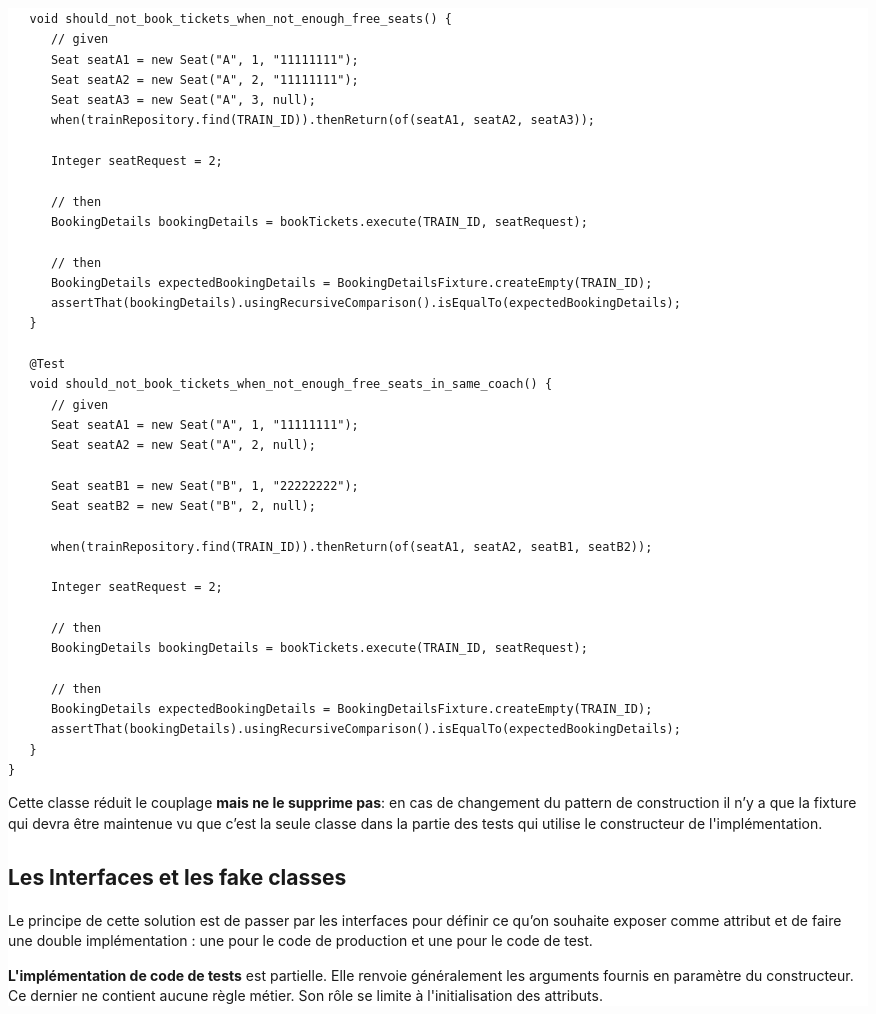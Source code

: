 ```
   void should_not_book_tickets_when_not_enough_free_seats() {
      // given
      Seat seatA1 = new Seat("A", 1, "11111111");
      Seat seatA2 = new Seat("A", 2, "11111111");
      Seat seatA3 = new Seat("A", 3, null);
      when(trainRepository.find(TRAIN_ID)).thenReturn(of(seatA1, seatA2, seatA3));

      Integer seatRequest = 2;

      // then
      BookingDetails bookingDetails = bookTickets.execute(TRAIN_ID, seatRequest);

      // then
      BookingDetails expectedBookingDetails = BookingDetailsFixture.createEmpty(TRAIN_ID);
      assertThat(bookingDetails).usingRecursiveComparison().isEqualTo(expectedBookingDetails);
   }

   @Test
   void should_not_book_tickets_when_not_enough_free_seats_in_same_coach() {
      // given
      Seat seatA1 = new Seat("A", 1, "11111111");
      Seat seatA2 = new Seat("A", 2, null);

      Seat seatB1 = new Seat("B", 1, "22222222");
      Seat seatB2 = new Seat("B", 2, null);

      when(trainRepository.find(TRAIN_ID)).thenReturn(of(seatA1, seatA2, seatB1, seatB2));

      Integer seatRequest = 2;

      // then
      BookingDetails bookingDetails = bookTickets.execute(TRAIN_ID, seatRequest);

      // then
      BookingDetails expectedBookingDetails = BookingDetailsFixture.createEmpty(TRAIN_ID);
      assertThat(bookingDetails).usingRecursiveComparison().isEqualTo(expectedBookingDetails);
   }
}
```

Cette classe réduit le couplage **mais ne le supprime pas**: en cas de changement du pattern de construction il n’y a que la fixture qui devra être maintenue vu que c’est la seule classe dans la partie des tests qui utilise le constructeur de l'implémentation.

## Les Interfaces et les fake classes

Le principe de cette solution est de passer par les interfaces pour définir ce qu’on souhaite exposer comme attribut et de faire une double implémentation : une pour le code de production et une pour le code de test.

**L'implémentation de code de tests** est partielle. Elle renvoie généralement les arguments fournis en paramètre du constructeur. Ce dernier ne contient aucune règle métier. Son rôle se limite à l'initialisation des attributs.
